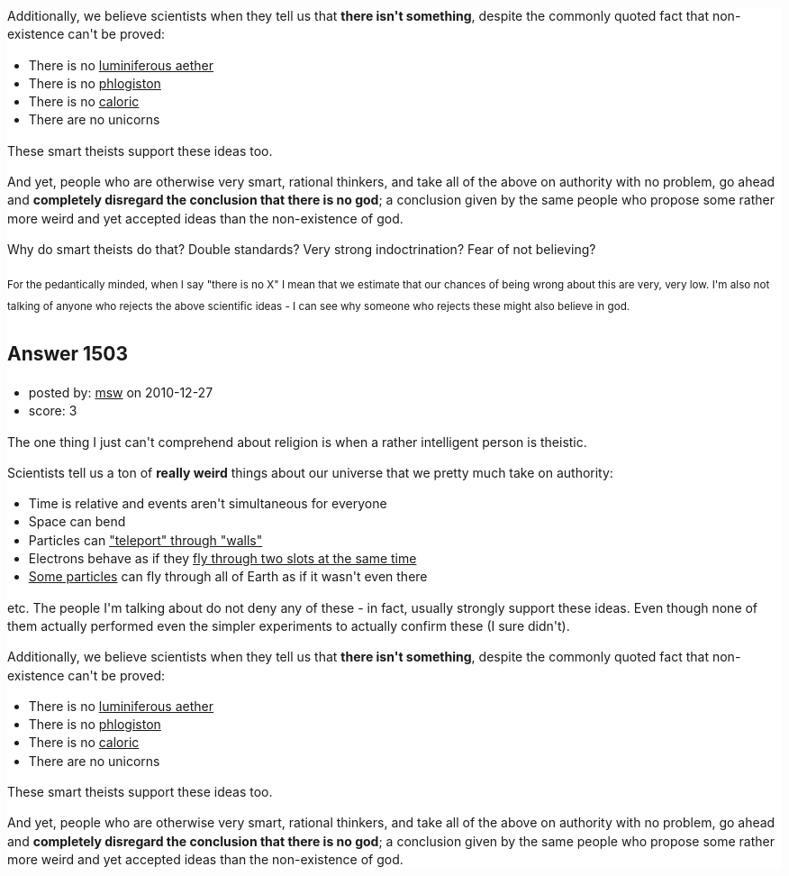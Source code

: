 Additionally, we believe scientists when they tell us that **there isn't something**, despite the commonly quoted fact that non-existence can't be proved:

* There is no [luminiferous aether](http://en.wikipedia.org/wiki/Luminiferous_aether)
* There is no [phlogiston](http://en.wikipedia.org/wiki/Phlogiston_theory)
* There is no [caloric](http://en.wikipedia.org/wiki/Caloric_theory)
* There are no unicorns

These smart theists support these ideas too.

And yet, people who are otherwise very smart, rational thinkers, and take all of the above on authority with no problem, go ahead and **completely disregard the conclusion that there is no god**; a conclusion given by the same people who propose some rather more weird and yet accepted ideas than the non-existence of god.

Why do smart theists do that? Double standards? Very strong indoctrination? Fear of not believing?

<sub>For the pedantically minded, when I say "there is no X" I mean that we estimate that our chances of being wrong about this are very, very low. I'm also not talking of anyone who rejects the above scientific ideas - I can see why someone who rejects these might also believe in god.</sub>


## Answer 1503

- posted by: [msw](https://stackexchange.com/users/-1/500-msw) on 2010-12-27
- score: 3

The one thing I just can't comprehend about religion is when a rather intelligent person is theistic.

Scientists tell us a ton of **really weird** things about our universe that we pretty much take on authority:

 * Time is relative and events aren't simultaneous for everyone
 * Space can bend
 * Particles can ["teleport" through "walls"](http://en.wikipedia.org/wiki/Quantum_tunnelling)
 * Electrons behave as if they [fly through two slots at the same time](http://en.wikipedia.org/wiki/Double-slit%20experiment)
 * [Some particles](http://en.wikipedia.org/wiki/Neutrino) can fly through all of Earth as if it wasn't even there

etc. The people I'm talking about do not deny any of these - in fact, usually strongly support these ideas. Even though none of them actually performed even the simpler experiments to actually confirm these (I sure didn't).

Additionally, we believe scientists when they tell us that **there isn't something**, despite the commonly quoted fact that non-existence can't be proved:

* There is no [luminiferous aether](http://en.wikipedia.org/wiki/Luminiferous_aether)
* There is no [phlogiston](http://en.wikipedia.org/wiki/Phlogiston_theory)
* There is no [caloric](http://en.wikipedia.org/wiki/Caloric_theory)
* There are no unicorns

These smart theists support these ideas too.

And yet, people who are otherwise very smart, rational thinkers, and take all of the above on authority with no problem, go ahead and **completely disregard the conclusion that there is no god**; a conclusion given by the same people who propose some rather more weird and yet accepted ideas than the non-existence of god.
